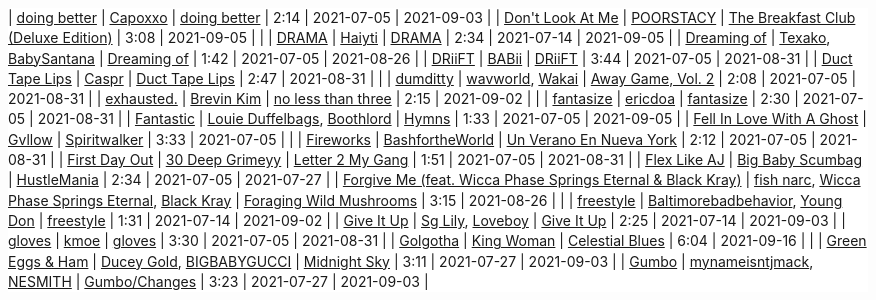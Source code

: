 | [doing better](https://open.spotify.com/track/4SDL35KL6ecKBkW2jgpO1C) | [Capoxxo](https://open.spotify.com/artist/4lDzMjsz7xLw4CFmfWJmWJ) | [doing better](https://open.spotify.com/album/0l8pyaYJ4FQEuV3LGA8iGM) | 2:14 | 2021-07-05 | 2021-09-03 |
| [Don't Look At Me](https://open.spotify.com/track/5hQZDntIU1PbXhmH94kZoM) | [POORSTACY](https://open.spotify.com/artist/7vSY9HEreOqb1Llar3UC38) | [The Breakfast Club (Deluxe Edition)](https://open.spotify.com/album/2TdlMuVGZfRMgPvB467tu2) | 3:08 | 2021-09-05 |  |
| [DRAMA](https://open.spotify.com/track/60huZp9rIkwCizTIqsAAF8) | [Haiyti](https://open.spotify.com/artist/3NjbpG6MmFGVLXwbcPXH90) | [DRAMA](https://open.spotify.com/album/3NHLDv0FEdErsVRkdVaBUb) | 2:34 | 2021-07-14 | 2021-09-05 |
| [Dreaming of](https://open.spotify.com/track/0Gsq0d8UFvEIou1jHXpJr3) | [Texako](https://open.spotify.com/artist/6DIuo1PPKJpLXygAHLKkuZ), [BabySantana](https://open.spotify.com/artist/1xgl9yxqIVq8PEEMai38uV) | [Dreaming of](https://open.spotify.com/album/7lgp4wKqAgYliINb5sesvH) | 1:42 | 2021-07-05 | 2021-08-26 |
| [DRiiFT](https://open.spotify.com/track/5sUdUEcF2N2mBjzmbMoSdK) | [BABii](https://open.spotify.com/artist/30qGwXnygZNCzxjN7QsIR0) | [DRiiFT](https://open.spotify.com/album/3DxBRKlqzqOEmKzat6zmWH) | 3:44 | 2021-07-05 | 2021-08-31 |
| [Duct Tape Lips](https://open.spotify.com/track/1CSohYbqNK5ocN3ibvDlkf) | [Caspr](https://open.spotify.com/artist/6yZgSbQMnAFpQRgv7EMRzZ) | [Duct Tape Lips](https://open.spotify.com/album/0Jo9yhXyNn8cSylX2xTPdf) | 2:47 | 2021-08-31 |  |
| [dumditty](https://open.spotify.com/track/3R6VBm6J5rGC4ZqXZ2AsFZ) | [wavworld](https://open.spotify.com/artist/1xtGVa78m6QzxD92R9trsN), [Wakai](https://open.spotify.com/artist/5id04zWscpprjAk5py8fkx) | [Away Game, Vol. 2](https://open.spotify.com/album/5XawKS0Qbh75jLIlI0I57l) | 2:08 | 2021-07-05 | 2021-08-31 |
| [exhausted.](https://open.spotify.com/track/5xUFYeIRU2WBRnoIoP2Y11) | [Brevin Kim](https://open.spotify.com/artist/7lU8Gtn7moZmPqqu4oPkEh) | [no less than three](https://open.spotify.com/album/6IVlAGPFIsxvAG4gSYpJlx) | 2:15 | 2021-09-02 |  |
| [fantasize](https://open.spotify.com/track/6U2sXLGhxJVmKskGUvJzI3) | [ericdoa](https://open.spotify.com/artist/4hR6Bm9YYtktXzjmKhb1Cn) | [fantasize](https://open.spotify.com/album/0QEZpylv3YWsleH9U0ijWE) | 2:30 | 2021-07-05 | 2021-08-31 |
| [Fantastic](https://open.spotify.com/track/1CgAOrlp6h47qN39aB6Bd8) | [Louie Duffelbags](https://open.spotify.com/artist/6vdqvKitMkkHWbpGTIjGKs), [Boothlord](https://open.spotify.com/artist/3F7McRLg6fb6VUbQTvJMoY) | [Hymns](https://open.spotify.com/album/6sTsWJAIhkN7zp31rX03Xd) | 1:33 | 2021-07-05 | 2021-09-05 |
| [Fell In Love With A Ghost](https://open.spotify.com/track/43UuvI19JzwPN40ieq366X) | [Gvllow](https://open.spotify.com/artist/69a2ovTpqzQrzthSkARvGn) | [Spiritwalker](https://open.spotify.com/album/2qYf0HDgao5Opn4eO5cq5b) | 3:33 | 2021-07-05 |  |
| [Fireworks](https://open.spotify.com/track/38RHurPMoI3q7VUsCK7yji) | [BashfortheWorld](https://open.spotify.com/artist/2304Hcgi7OV6YL5Omhx6A4) | [Un Verano En Nueva York](https://open.spotify.com/album/4NNDeYvT6neg2wYQY9ZAf4) | 2:12 | 2021-07-05 | 2021-08-31 |
| [First Day Out](https://open.spotify.com/track/1VqrU9O5lT98tCv1mH66w9) | [30 Deep Grimeyy](https://open.spotify.com/artist/0laj4MqJT0qZdmF1JgypmX) | [Letter 2 My Gang](https://open.spotify.com/album/4TNFasKW48Zs1c9hF2ubLT) | 1:51 | 2021-07-05 | 2021-08-31 |
| [Flex Like AJ](https://open.spotify.com/track/1cIuyiHyjgUsiPgMIxuvyz) | [Big Baby Scumbag](https://open.spotify.com/artist/3WjxW7xt0RCSotYoQBzEXB) | [HustleMania](https://open.spotify.com/album/5ukcHr8NJRfO2c8KxKtTnW) | 2:34 | 2021-07-05 | 2021-07-27 |
| [Forgive Me (feat. Wicca Phase Springs Eternal & Black Kray)](https://open.spotify.com/track/1rfBvTp2vd1V903NL5Aybm) | [fish narc](https://open.spotify.com/artist/1IxZyCzEKTCm8z7gSgyfTU), [Wicca Phase Springs Eternal](https://open.spotify.com/artist/70AkqfU43ou9hFxJZTDt7A), [Black Kray](https://open.spotify.com/artist/7EmyqxxYZltYLKFk9sAHzM) | [Foraging Wild Mushrooms](https://open.spotify.com/album/7nPS7mPt8zjYbVBTsDpG94) | 3:15 | 2021-08-26 |  |
| [freestyle](https://open.spotify.com/track/58XRiZ4Z6N2YJ6dhtNJfZB) | [Baltimorebadbehavior](https://open.spotify.com/artist/0oPe0wJdnnuhyMOgQlNRXE), [Young Don](https://open.spotify.com/artist/5NU3UjS6mS7dtyAoF080lU) | [freestyle](https://open.spotify.com/album/5Kos2844Dzmr2nDGAKAAHL) | 1:31 | 2021-07-14 | 2021-09-02 |
| [Give It Up](https://open.spotify.com/track/24ZjLyoWFc10OWl0TU32xA) | [Sg Lily](https://open.spotify.com/artist/1QdhlRYTvAbNbCe2x678yk), [Loveboy](https://open.spotify.com/artist/71gPkesPE8PVcW7y4qnbvk) | [Give It Up](https://open.spotify.com/album/7oeDHWPRnISP3MoPsYc050) | 2:25 | 2021-07-14 | 2021-09-03 |
| [gloves](https://open.spotify.com/track/3u4H5wRhJ40ERhPC5Ka19c) | [kmoe](https://open.spotify.com/artist/48wt14F9gzlkNDRdXyJTQz) | [gloves](https://open.spotify.com/album/4QBOgvMhwsq7lUIBMlhBtl) | 3:30 | 2021-07-05 | 2021-08-31 |
| [Golgotha](https://open.spotify.com/track/6Zz3P1xkUVeoL3yDo35sLy) | [King Woman](https://open.spotify.com/artist/4C20AUsp5T2VNHmzSTSzYn) | [Celestial Blues](https://open.spotify.com/album/3OKcePcXMmswbp5BOKIMWH) | 6:04 | 2021-09-16 |  |
| [Green Eggs & Ham](https://open.spotify.com/track/2oTADX9s9b66nVsysGYYIi) | [Ducey Gold](https://open.spotify.com/artist/51vuxM7PlhUs6GMDuAmpHC), [BIGBABYGUCCI](https://open.spotify.com/artist/1ra8ujbJcZrV5aUjcfzFKs) | [Midnight Sky](https://open.spotify.com/album/7yjEtUg1YdJLEoqwqvP4O0) | 3:11 | 2021-07-27 | 2021-09-03 |
| [Gumbo](https://open.spotify.com/track/1Ek32uvVooP0vH7HpuqOs4) | [mynameisntjmack](https://open.spotify.com/artist/7HY1ISUuRotG01FVu0PKWh), [NESMITH](https://open.spotify.com/artist/1hag5MZwdVgs3D0lX9jdYg) | [Gumbo/Changes](https://open.spotify.com/album/39xy7nEauVV0wSWkMwdSw6) | 3:23 | 2021-07-27 | 2021-09-03 |
